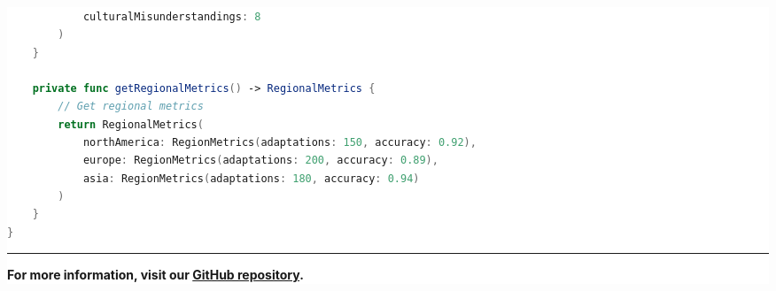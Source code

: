 ```swift
            culturalMisunderstandings: 8
        )
    }
    
    private func getRegionalMetrics() -> RegionalMetrics {
        // Get regional metrics
        return RegionalMetrics(
            northAmerica: RegionMetrics(adaptations: 150, accuracy: 0.92),
            europe: RegionMetrics(adaptations: 200, accuracy: 0.89),
            asia: RegionMetrics(adaptations: 180, accuracy: 0.94)
        )
    }
}
```

---

**For more information, visit our [GitHub repository](https://github.com/muhittincamdali/GlobalLingo).**
